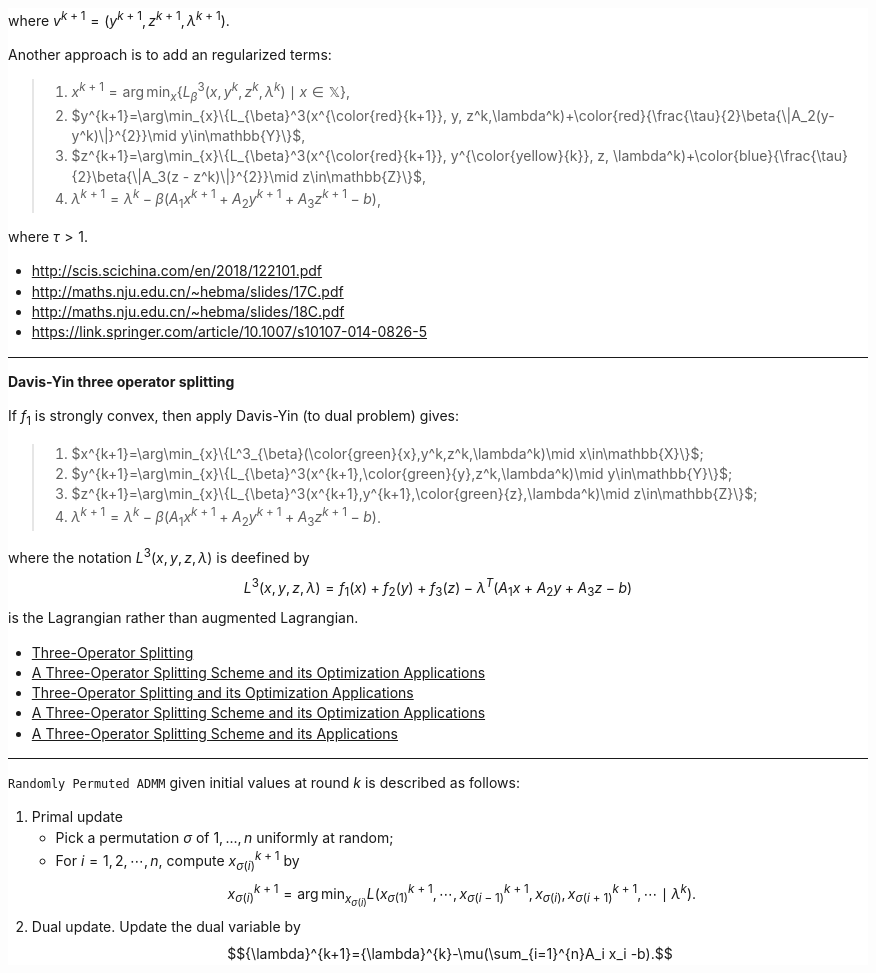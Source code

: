 where $v^{k+1}=(y^{k+1},z^{k+1},\lambda^{k+1})$.

Another approach is to add an regularized terms:

> 1. $x^{k+1}=\arg\min_{x}\{L_{\beta}^3(x, y^k, z^k, \lambda^k)\mid x\in\mathbb{X}\}$,
> 2. $y^{k+1}=\arg\min_{x}\{L_{\beta}^3(x^{\color{red}{k+1}}, y, z^k,\lambda^k)+\color{red}{\frac{\tau}{2}\beta{\|A_2(y-y^k)\|}^{2}}\mid y\in\mathbb{Y}\}$,
> 3. $z^{k+1}=\arg\min_{x}\{L_{\beta}^3(x^{\color{red}{k+1}}, y^{\color{yellow}{k}}, z, \lambda^k)+\color{blue}{\frac{\tau}{2}\beta{\|A_3(z - z^k)\|}^{2}}\mid z\in\mathbb{Z}\}$,
> 4. $\lambda^{k+1} = {\lambda}^{k} - \beta(A_1 x^{k+1} + A_2 y^{k+1} + A_3 z^{k+1}-b)$,

where $\tau>1$.

- http://scis.scichina.com/en/2018/122101.pdf
- http://maths.nju.edu.cn/~hebma/slides/17C.pdf
- http://maths.nju.edu.cn/~hebma/slides/18C.pdf
- https://link.springer.com/article/10.1007/s10107-014-0826-5

****
**Davis-Yin three operator splitting**

If $f_1$ is strongly convex, then apply Davis-Yin (to dual problem) gives:

> 1. $x^{k+1}=\arg\min_{x}\{L^3_{\beta}(\color{green}{x},y^k,z^k,\lambda^k)\mid x\in\mathbb{X}\}$;
> 2. $y^{k+1}=\arg\min_{x}\{L_{\beta}^3(x^{k+1},\color{green}{y},z^k,\lambda^k)\mid y\in\mathbb{Y}\}$;
> 3. $z^{k+1}=\arg\min_{x}\{L_{\beta}^3(x^{k+1},y^{k+1},\color{green}{z},\lambda^k)\mid z\in\mathbb{Z}\}$;
> 4. $\lambda^{k+1} = {\lambda}^{k}-\beta(A_1x^{k+1}+A_2y^{k+1}+A_3z^{k+1}-b)$.

where the notation $L^3(x, y, z, \lambda)$ is deefined by
$$L^3(x, y, z, \lambda) = f_1(x) + f_2(y) + f_3(z)-{\lambda}^T(A_1 x + A_2 y + A_3 z - b)$$
is the Lagrangian rather than  augmented Lagrangian.

- [Three-Operator Splitting](http://fa.bianp.net/blog/2018/tos/)
- [A Three-Operator Splitting Scheme and its Optimization Applications](https://link.springer.com/article/10.1007%2Fs11228-017-0421-z)
- [Three-Operator Splitting and its Optimization Applications](http://www.math.ucla.edu/~wotaoyin/papers/pdf/three_op_splitting_wotao_yin_40_min.pdf)
- [A Three-Operator Splitting Scheme and its Optimization Applications](ftp://ftp.math.ucla.edu/pub/camreport/cam15-13.pdf)
- [A Three-Operator Splitting Scheme and its Applications](http://www.math.ucla.edu/~wotaoyin/papers/pdf/three_operator_splitting_ICCM16.pdf)

****

`Randomly Permuted ADMM` given initial values at round $k$ is described as follows:

1. Primal update
    * Pick a permutation $\sigma$ of ${1,.. ., n}$ uniformly at random;
    * For $i = 1,2,\cdots, n$, compute ${x}^{k+1}_{\sigma(i)}$ by
      $$
      x^{k+1}_{\sigma(i)}=\arg\min_{x_{\sigma(i)}} L(x^{k+1}_{\sigma(1)},\cdots, x^{k+1}_{\sigma(i-1)}, x_{\sigma(i)}, x^{k+1}_{\sigma(i+1)},\cdots\mid \lambda^{k}).
      $$
2. Dual update. Update the dual variable by
   $${\lambda}^{k+1}={\lambda}^{k}-\mu(\sum_{i=1}^{n}A_i x_i -b).$$

